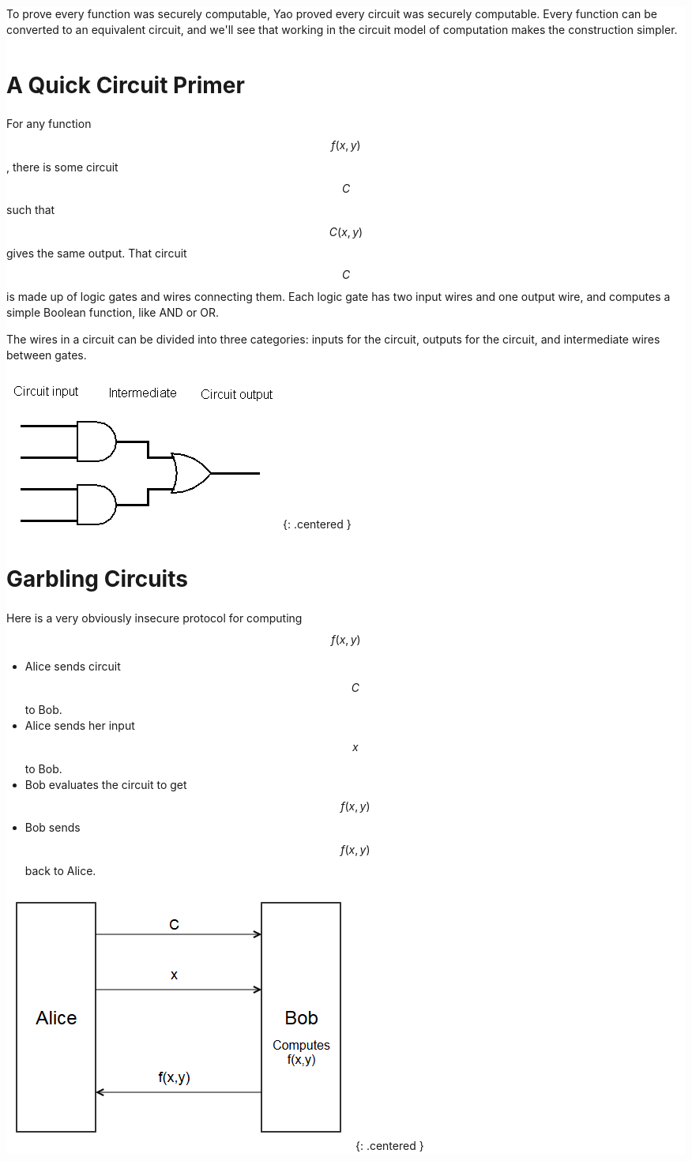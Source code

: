 To prove every function was securely computable,
Yao proved every circuit was securely computable.
Every function can be converted to an
equivalent circuit, and we'll see that working in the circuit model of
computation makes the construction simpler.


A Quick Circuit Primer
========================================================================

For any function $$f(x,y)$$, there is some circuit $$C$$ such that
$$C(x,y)$$ gives the same output.
That circuit $$C$$ is made up of logic gates and wires connecting them.
Each logic gate has two input wires and one output wire, and computes
a simple Boolean function, like AND or OR.

The wires in a circuit can be divided into three categories: inputs for
the circuit, outputs for the circuit, and intermediate wires between gates.

![example circuit](/public/secure-comp/circuit.png)
{: .centered }


Garbling Circuits
========================================================================

Here is a very obviously insecure protocol for computing $$f(x,y)$$

* Alice sends circuit $$C$$ to Bob.
* Alice sends her input $$x$$ to Bob.
* Bob evaluates the circuit to
get $$f(x,y)$$
* Bob sends $$f(x,y)$$ back to Alice.

![First protocol](/public/secure-comp/protocol1.png)
{: .centered }
